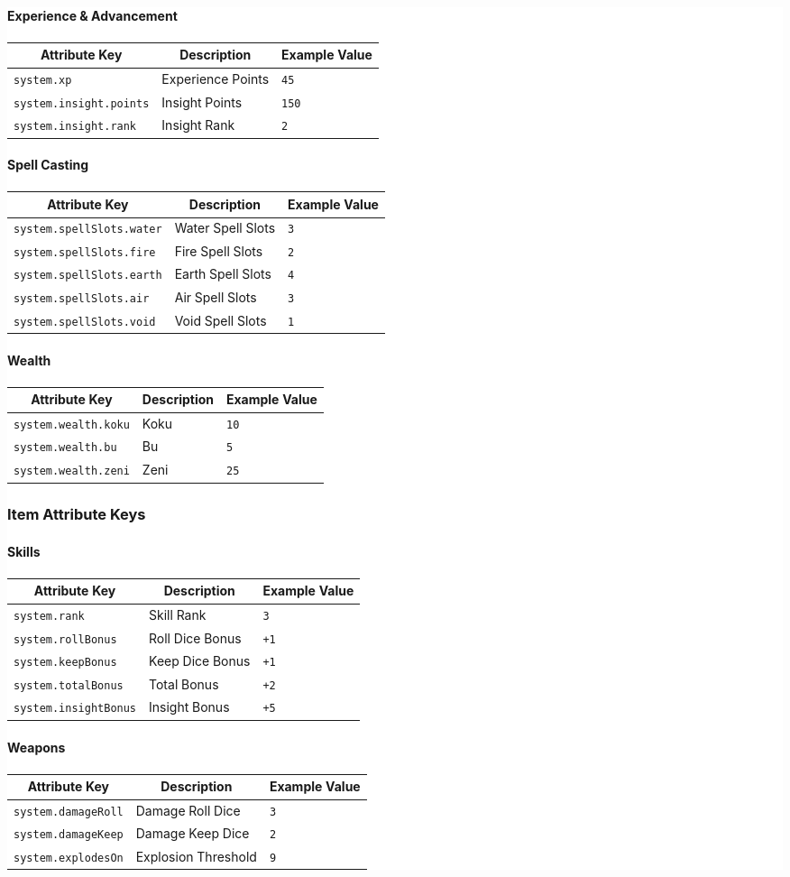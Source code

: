 #### Experience & Advancement

| Attribute Key | Description | Example Value |
|---------------|-------------|---------------|
| `system.xp` | Experience Points | `45` |
| `system.insight.points` | Insight Points | `150` |
| `system.insight.rank` | Insight Rank | `2` |

#### Spell Casting

| Attribute Key | Description | Example Value |
|---------------|-------------|---------------|
| `system.spellSlots.water` | Water Spell Slots | `3` |
| `system.spellSlots.fire` | Fire Spell Slots | `2` |
| `system.spellSlots.earth` | Earth Spell Slots | `4` |
| `system.spellSlots.air` | Air Spell Slots | `3` |
| `system.spellSlots.void` | Void Spell Slots | `1` |

#### Wealth

| Attribute Key | Description | Example Value |
|---------------|-------------|---------------|
| `system.wealth.koku` | Koku | `10` |
| `system.wealth.bu` | Bu | `5` |
| `system.wealth.zeni` | Zeni | `25` |

### Item Attribute Keys

#### Skills

| Attribute Key | Description | Example Value |
|---------------|-------------|---------------|
| `system.rank` | Skill Rank | `3` |
| `system.rollBonus` | Roll Dice Bonus | `+1` |
| `system.keepBonus` | Keep Dice Bonus | `+1` |
| `system.totalBonus` | Total Bonus | `+2` |
| `system.insightBonus` | Insight Bonus | `+5` |

#### Weapons

| Attribute Key | Description | Example Value |
|---------------|-------------|---------------|
| `system.damageRoll` | Damage Roll Dice | `3` |
| `system.damageKeep` | Damage Keep Dice | `2` |
| `system.explodesOn` | Explosion Threshold | `9` |
